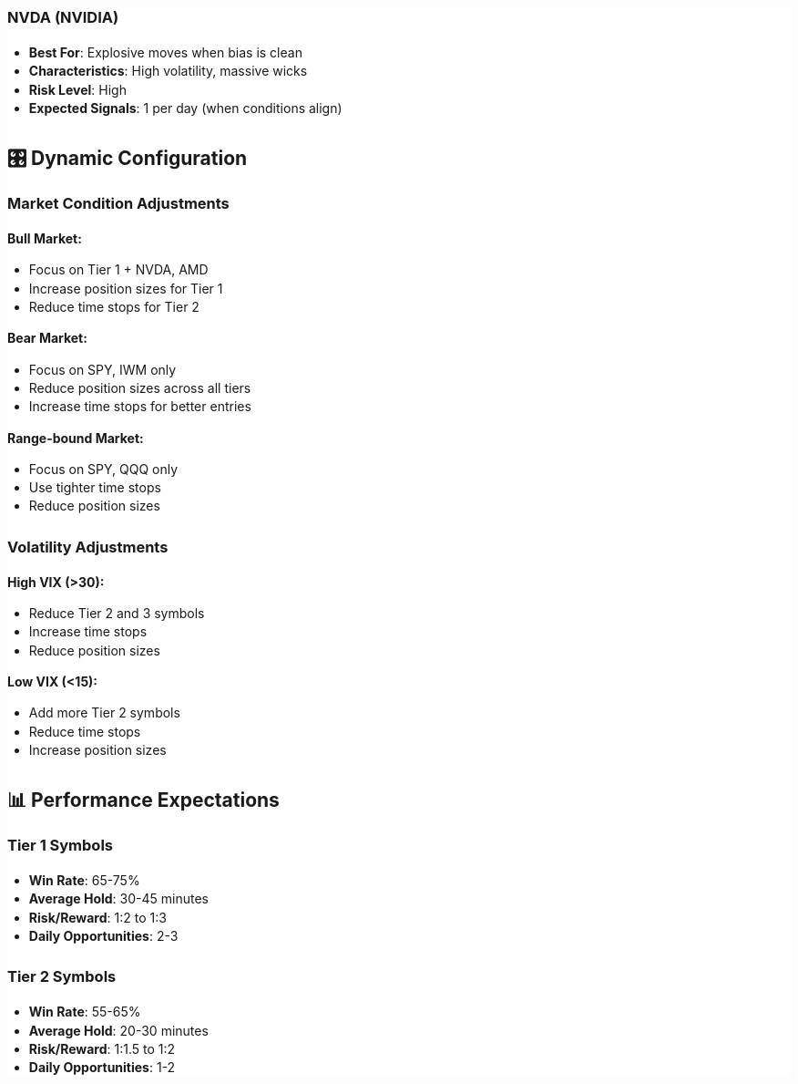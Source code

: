 ### **NVDA (NVIDIA)**
- **Best For**: Explosive moves when bias is clean
- **Characteristics**: High volatility, massive wicks
- **Risk Level**: High
- **Expected Signals**: 1 per day (when conditions align)

## 🎛️ **Dynamic Configuration**

### **Market Condition Adjustments**

**Bull Market:**
- Focus on Tier 1 + NVDA, AMD
- Increase position sizes for Tier 1
- Reduce time stops for Tier 2

**Bear Market:**
- Focus on SPY, IWM only
- Reduce position sizes across all tiers
- Increase time stops for better entries

**Range-bound Market:**
- Focus on SPY, QQQ only
- Use tighter time stops
- Reduce position sizes

### **Volatility Adjustments**

**High VIX (>30):**
- Reduce Tier 2 and 3 symbols
- Increase time stops
- Reduce position sizes

**Low VIX (<15):**
- Add more Tier 2 symbols
- Reduce time stops
- Increase position sizes

## 📊 **Performance Expectations**

### **Tier 1 Symbols**
- **Win Rate**: 65-75%
- **Average Hold**: 30-45 minutes
- **Risk/Reward**: 1:2 to 1:3
- **Daily Opportunities**: 2-3

### **Tier 2 Symbols**
- **Win Rate**: 55-65%
- **Average Hold**: 20-30 minutes
- **Risk/Reward**: 1:1.5 to 1:2
- **Daily Opportunities**: 1-2
